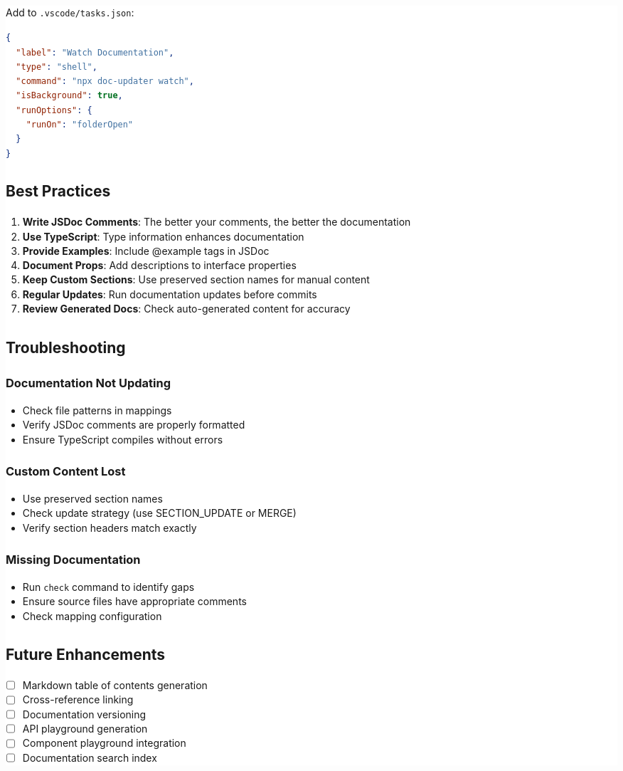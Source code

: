 Add to `.vscode/tasks.json`:
```json
{
  "label": "Watch Documentation",
  "type": "shell",
  "command": "npx doc-updater watch",
  "isBackground": true,
  "runOptions": {
    "runOn": "folderOpen"
  }
}
```

## Best Practices

1. **Write JSDoc Comments**: The better your comments, the better the documentation
2. **Use TypeScript**: Type information enhances documentation
3. **Provide Examples**: Include @example tags in JSDoc
4. **Document Props**: Add descriptions to interface properties
5. **Keep Custom Sections**: Use preserved section names for manual content
6. **Regular Updates**: Run documentation updates before commits
7. **Review Generated Docs**: Check auto-generated content for accuracy

## Troubleshooting

### Documentation Not Updating
- Check file patterns in mappings
- Verify JSDoc comments are properly formatted
- Ensure TypeScript compiles without errors

### Custom Content Lost
- Use preserved section names
- Check update strategy (use SECTION_UPDATE or MERGE)
- Verify section headers match exactly

### Missing Documentation
- Run `check` command to identify gaps
- Ensure source files have appropriate comments
- Check mapping configuration

## Future Enhancements

- [ ] Markdown table of contents generation
- [ ] Cross-reference linking
- [ ] Documentation versioning
- [ ] API playground generation
- [ ] Component playground integration
- [ ] Documentation search index

